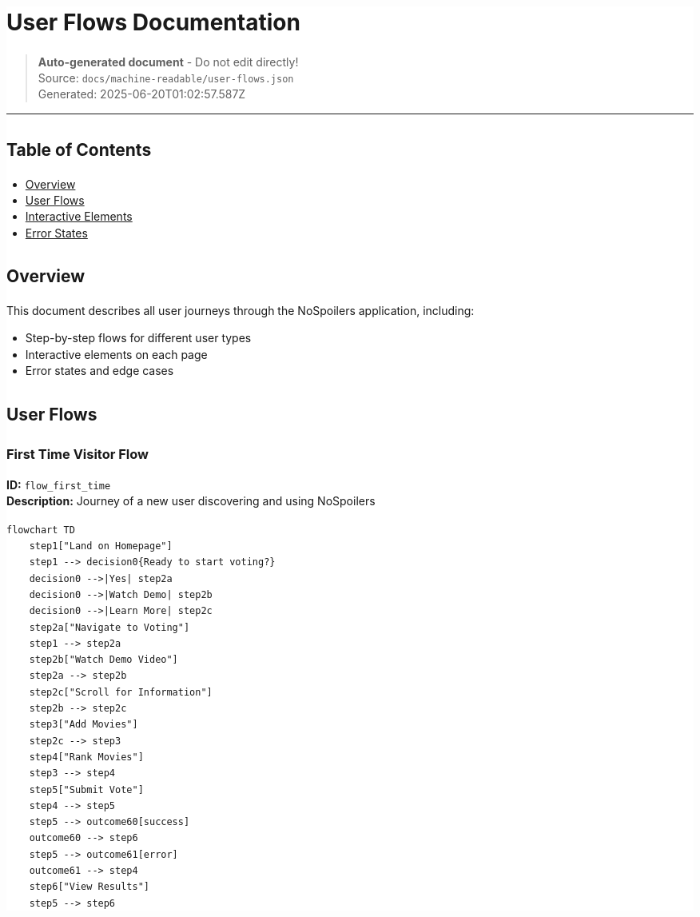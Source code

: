 # User Flows Documentation

> **Auto-generated document** - Do not edit directly!  
> Source: `docs/machine-readable/user-flows.json`  
> Generated: 2025-06-20T01:02:57.587Z

---

## Table of Contents

- [Overview](#overview)
- [User Flows](#user-flows)
- [Interactive Elements](#interactive-elements)
- [Error States](#error-states)

## Overview

This document describes all user journeys through the NoSpoilers application, including:
- Step-by-step flows for different user types
- Interactive elements on each page
- Error states and edge cases

## User Flows

### First Time Visitor Flow

**ID:** `flow_first_time`  
**Description:** Journey of a new user discovering and using NoSpoilers

```mermaid
flowchart TD
    step1["Land on Homepage"]
    step1 --> decision0{Ready to start voting?}
    decision0 -->|Yes| step2a
    decision0 -->|Watch Demo| step2b
    decision0 -->|Learn More| step2c
    step2a["Navigate to Voting"]
    step1 --> step2a
    step2b["Watch Demo Video"]
    step2a --> step2b
    step2c["Scroll for Information"]
    step2b --> step2c
    step3["Add Movies"]
    step2c --> step3
    step4["Rank Movies"]
    step3 --> step4
    step5["Submit Vote"]
    step4 --> step5
    step5 --> outcome60[success]
    outcome60 --> step6
    step5 --> outcome61[error]
    outcome61 --> step4
    step6["View Results"]
    step5 --> step6

```
